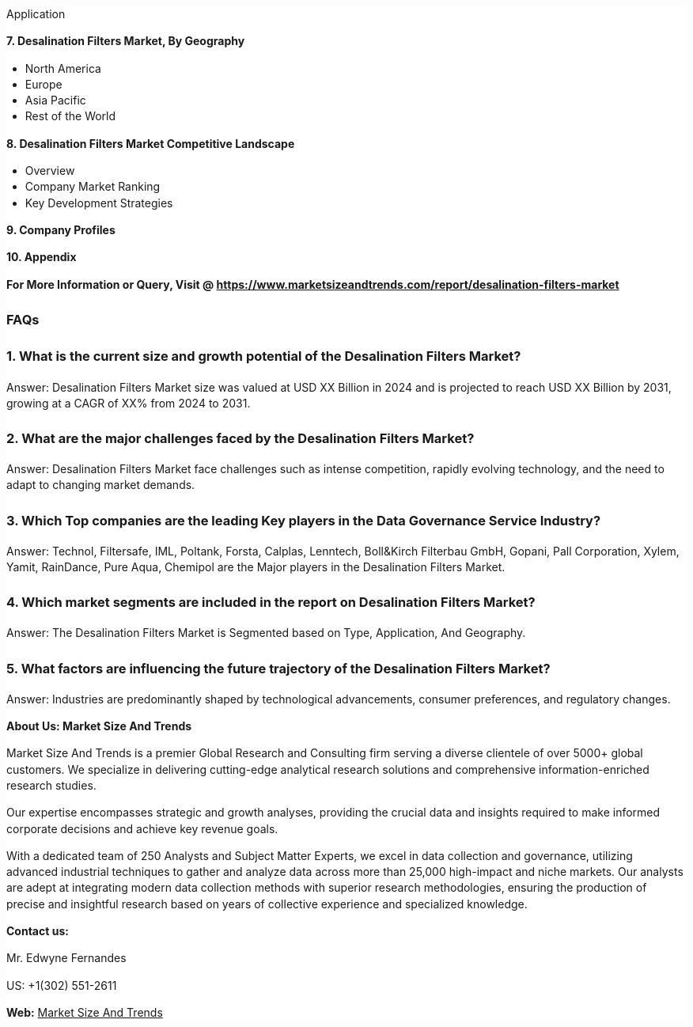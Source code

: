 Application</span></strong></p></div><div class="" data-test-id=""><p><strong><span class="">7. Desalination Filters Market, By Geography</span></strong></p></div><div class="" data-test-id=""><ul><li><span class="">North America</span></li><li><span class="">Europe</span></li><li><span class="">Asia Pacific</span></li><li><span class="">Rest of the World</span></li></ul></div><div class="" data-test-id=""><p><strong><span class="">8. Desalination Filters Market Competitive Landscape</span></strong></p></div><div class="" data-test-id=""><ul><li><span class="">Overview</span></li><li><span class="">Company Market Ranking</span></li><li><span class="">Key Development Strategies</span></li></ul></div><div class="" data-test-id=""><p><strong><span class="">9. Company Profiles</span></strong></p></div><div class="" data-test-id=""><p><strong><span class="">10. Appendix</span></strong></p></div><div class="" data-test-id=""><p><strong><span class="">For More Information or Query, Visit @ <a href="https://www.marketsizeandtrends.com/report/desalination-filters-market" target="_blank">https://www.marketsizeandtrends.com/report/desalination-filters-market</a></span></strong></p></div><div class="" data-test-id=""><div class="article-main__content" data-test-id="publishing-text-block"><h3><strong><span class="">FAQs</span></strong></h3></div><div class="article-main__content" data-test-id="publishing-text-block"><h3><span class="">1. What is the current size and growth potential of the Desalination Filters Market?</span></h3></div><div class="article-main__content" data-test-id="publishing-text-block"><p><span class="font-[700]">Answer</span><span class="">: Desalination Filters Market size was valued at USD XX Billion in 2024 and is projected to reach USD XX Billion by 2031, growing at a CAGR of XX% from 2024 to 2031.</span></p></div><div class="article-main__content" data-test-id="publishing-text-block"><h3><span class="">2. What are the major challenges faced by the Desalination Filters Market?</span></h3></div><div class="article-main__content" data-test-id="publishing-text-block"><p><span class="font-[700]">Answer</span><span class="">: Desalination Filters Market face challenges such as intense competition, rapidly evolving technology, and the need to adapt to changing market demands.</span></p></div><div class="article-main__content" data-test-id="publishing-text-block"><h3><span class="">3. Which Top companies are the leading Key players in the Data Governance Service Industry?</span></h3></div><div class="article-main__content" data-test-id="publishing-text-block"><p><span class="font-[700]">Answer</span><span class="">: Technol, Filtersafe, IML, Poltank, Forsta, Calplas, Lenntech, Boll&Kirch Filterbau GmbH, Gopani, Pall Corporation, Xylem, Yamit, RainDance, Pure Aqua, Chemipol are the Major players in the Desalination Filters Market.</span></p></div><div class="article-main__content" data-test-id="publishing-text-block"><h3><span class="">4. Which market segments are included in the report on Desalination Filters Market?</span></h3></div><div class="article-main__content" data-test-id="publishing-text-block"><p><span class="font-[700]">Answer</span><span class="">: The Desalination Filters Market is Segmented based on Type, Application, And Geography.</span></p></div><div class="article-main__content" data-test-id="publishing-text-block"><h3><span class="">5. What factors are influencing the future trajectory of the Desalination Filters Market?</span></h3></div><div class="article-main__content" data-test-id="publishing-text-block"><p><span class="font-[700]">Answer:</span><span class="">&nbsp;Industries are predominantly shaped by technological advancements, consumer preferences, and regulatory changes.</span></p></div><p><strong><span class="">About Us: Market Size And Trends</span></strong></p></div><div class="" data-test-id=""><p><span class="">Market Size And Trends is a premier Global Research and Consulting firm serving a diverse clientele of over 5000+ global customers. We specialize in delivering cutting-edge analytical research solutions and comprehensive information-enriched research studies.</span></p></div><div class="" data-test-id=""><p><span class="">Our expertise encompasses strategic and growth analyses, providing the crucial data and insights required to make informed corporate decisions and achieve key revenue goals.</span></p></div><div class="" data-test-id=""><p><span class="">With a dedicated team of 250 Analysts and Subject Matter Experts, we excel in data collection and governance, utilizing advanced industrial techniques to gather and analyze data across more than 25,000 high-impact and niche markets. Our analysts are adept at integrating modern data collection methods with superior research methodologies, ensuring the production of precise and insightful research based on years of collective experience and specialized knowledge.</span></p></div><div class="" data-test-id=""><p><strong><span class="">Contact us:</span></strong></p></div><div class="" data-test-id=""><p><span class="">Mr. Edwyne Fernandes</span></p></div><div class="" data-test-id=""><p><span class="">US: +1(302) 551-2611<br /></span></p><p><span class=""><strong>Web:</strong> <a href="https://www.marketsizeandtrends.com/" target="_blank">Market Size And Trends</a></span></p></div>
